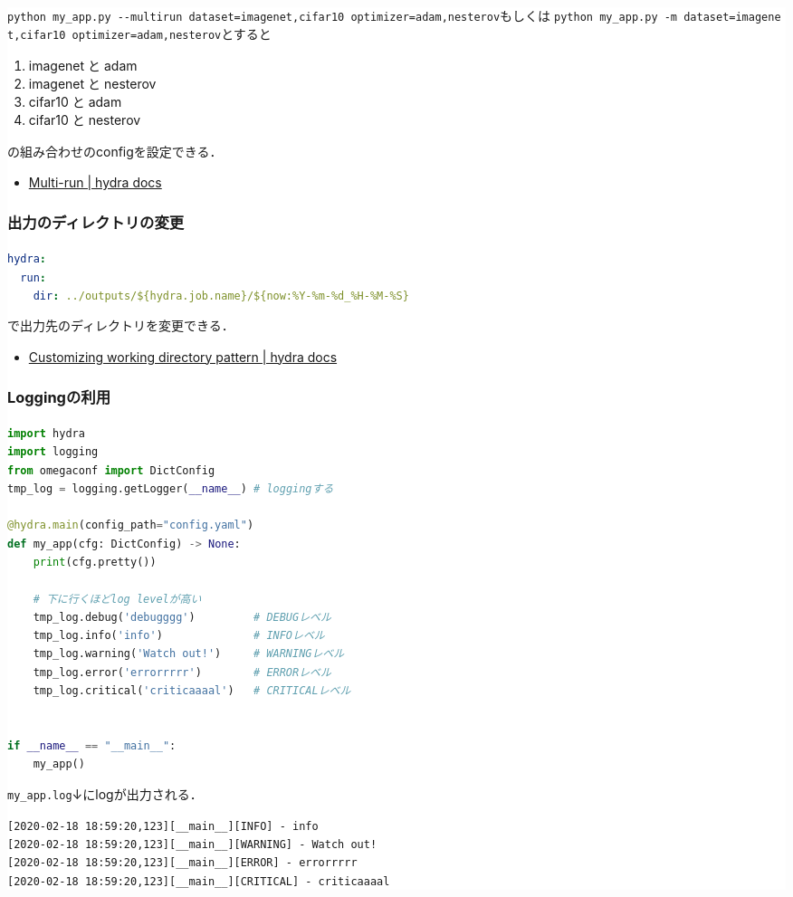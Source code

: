 `python my_app.py --multirun dataset=imagenet,cifar10 optimizer=adam,nesterov`もしくは
`python my_app.py -m dataset=imagenet,cifar10 optimizer=adam,nesterov`とすると

1. imagenet と adam
2. imagenet と nesterov
3. cifar10 と adam
4. cifar10 と nesterov

の組み合わせのconfigを設定できる．

- [Multi-run | hydra docs](https://hydra.cc/docs/tutorial/multi-run)

### 出力のディレクトリの変更

```yaml
hydra:
  run:
    dir: ../outputs/${hydra.job.name}/${now:%Y-%m-%d_%H-%M-%S}
```

で出力先のディレクトリを変更できる．

- [Customizing working directory pattern | hydra docs](https://hydra.cc/docs/configure_hydra/workdir)

### Loggingの利用

```python
import hydra
import logging
from omegaconf import DictConfig
tmp_log = logging.getLogger(__name__) # loggingする

@hydra.main(config_path="config.yaml")
def my_app(cfg: DictConfig) -> None:
    print(cfg.pretty())

    # 下に行くほどlog levelが高い
    tmp_log.debug('debugggg')         # DEBUGレベル
    tmp_log.info('info')              # INFOレベル
    tmp_log.warning('Watch out!')     # WARNINGレベル
    tmp_log.error('errorrrrr')        # ERRORレベル
    tmp_log.critical('criticaaaal')   # CRITICALレベル


if __name__ == "__main__":
    my_app()
```

`my_app.log`↓にlogが出力される．

```log
[2020-02-18 18:59:20,123][__main__][INFO] - info
[2020-02-18 18:59:20,123][__main__][WARNING] - Watch out!
[2020-02-18 18:59:20,123][__main__][ERROR] - errorrrrr
[2020-02-18 18:59:20,123][__main__][CRITICAL] - criticaaaal
```
